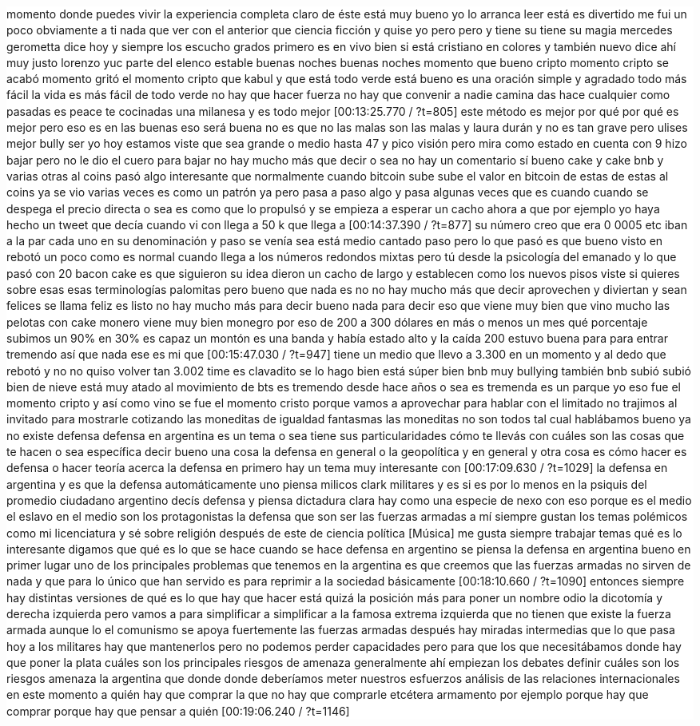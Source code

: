 momento donde puedes vivir la experiencia completa claro de éste está muy bueno yo lo arranca leer está es divertido me fui un poco obviamente a ti nada que ver con el anterior que ciencia ficción y quise yo pero pero y tiene su tiene su magia mercedes gerometta dice hoy y siempre los escucho grados primero es en vivo bien si está cristiano en colores y también nuevo dice ahí muy justo lorenzo yuc parte del elenco estable buenas noches buenas noches momento que bueno cripto momento cripto se acabó momento gritó el momento cripto que kabul y que está todo verde está bueno es una oración simple y agradado todo más fácil la vida es más fácil de todo verde no hay que hacer fuerza no hay que convenir a nadie camina das hace cualquier como pasadas es peace te cocinadas una milanesa y es todo mejor 
[00:13:25.770 / ?t=805]
este método es mejor por qué por qué es mejor pero eso es en las buenas eso será buena no es que no las malas son las malas y laura durán y no es tan grave pero ulises mejor bully ser yo hoy estamos viste que sea grande o medio hasta 47 y pico visión pero mira como estado en cuenta con 9 hizo bajar pero no le dio el cuero para bajar no hay mucho más que decir o sea no hay un comentario sí bueno cake y cake bnb y varias otras al coins pasó algo interesante que normalmente cuando bitcoin sube sube el valor en bitcoin de estas de estas al coins ya se vio varias veces es como un patrón ya pero pasa a paso algo y pasa algunas veces que es cuando cuando se despega el precio directa o sea es como que lo propulsó y se empieza a esperar un cacho ahora a que por ejemplo yo haya hecho un tweet que decía cuando vi con llega a 50 k que llega a 
[00:14:37.390 / ?t=877]
su número creo que era 0 0005 etc iban a la par cada uno en su denominación y paso se venía sea está medio cantado paso pero lo que pasó es que bueno visto en rebotó un poco como es normal cuando llega a los números redondos mixtas pero tú desde la psicología del emanado y lo que pasó con 20 bacon cake es que siguieron su idea dieron un cacho de largo y establecen como los nuevos pisos viste si quieres sobre esas esas terminologías palomitas pero bueno que nada es no no hay mucho más que decir aprovechen y diviertan y sean felices se llama feliz es listo no hay mucho más para decir bueno nada para decir eso que viene muy bien que vino mucho las pelotas con cake monero viene muy bien monegro por eso de 200 a 300 dólares en más o menos un mes qué porcentaje subimos un 90% en 30% es capaz un montón es una banda y había estado alto y la caída 200 estuvo buena para para entrar tremendo así que nada ese es mi que 
[00:15:47.030 / ?t=947]
tiene un medio que llevo a 3.300 en un momento y al dedo que rebotó y no no quiso volver tan 3.002 time es clavadito se lo hago bien está súper bien bnb muy bullying también bnb subió subió bien de nieve está muy atado al movimiento de bts es tremendo desde hace años o sea es tremenda es un parque yo eso fue el momento cripto y así como vino se fue el momento cristo porque vamos a aprovechar para hablar con el limitado no trajimos al invitado para mostrarle cotizando las moneditas de igualdad fantasmas las moneditas no son todos tal cual hablábamos bueno ya no existe defensa defensa en argentina es un tema o sea tiene sus particularidades cómo te llevás con cuáles son las cosas que te hacen o sea específica decir bueno una cosa la defensa en general o la geopolítica y en general y otra cosa es cómo hacer es defensa o hacer teoría acerca la defensa en primero hay un tema muy interesante con 
[00:17:09.630 / ?t=1029]
la defensa en argentina y es que la defensa automáticamente uno piensa milicos clark militares y es si es por lo menos en la psiquis del promedio ciudadano argentino decís defensa y piensa dictadura clara hay como una especie de nexo con eso porque es el medio el eslavo en el medio son los protagonistas la defensa que son ser las fuerzas armadas a mí siempre gustan los temas polémicos como mi licenciatura y sé sobre religión después de este de ciencia política [Música] me gusta siempre trabajar temas qué es lo interesante digamos que qué es lo que se hace cuando se hace defensa en argentino se piensa la defensa en argentina bueno en primer lugar uno de los principales problemas que tenemos en la argentina es que creemos que las fuerzas armadas no sirven de nada y que para lo único que han servido es para reprimir a la sociedad básicamente 
[00:18:10.660 / ?t=1090]
entonces siempre hay distintas versiones de qué es lo que hay que hacer está quizá la posición más para poner un nombre odio la dicotomía y derecha izquierda pero vamos a para simplificar a simplificar a la famosa extrema izquierda que no tienen que existe la fuerza armada aunque lo el comunismo se apoya fuertemente las fuerzas armadas después hay miradas intermedias que lo que pasa hoy a los militares hay que mantenerlos pero no podemos perder capacidades pero para que los que necesitábamos donde hay que poner la plata cuáles son los principales riesgos de amenaza generalmente ahí empiezan los debates definir cuáles son los riesgos amenaza la argentina que donde donde deberíamos meter nuestros esfuerzos análisis de las relaciones internacionales en este momento a quién hay que comprar la que no hay que comprarle etcétera armamento por ejemplo porque hay que comprar porque hay que pensar a quién 
[00:19:06.240 / ?t=1146]